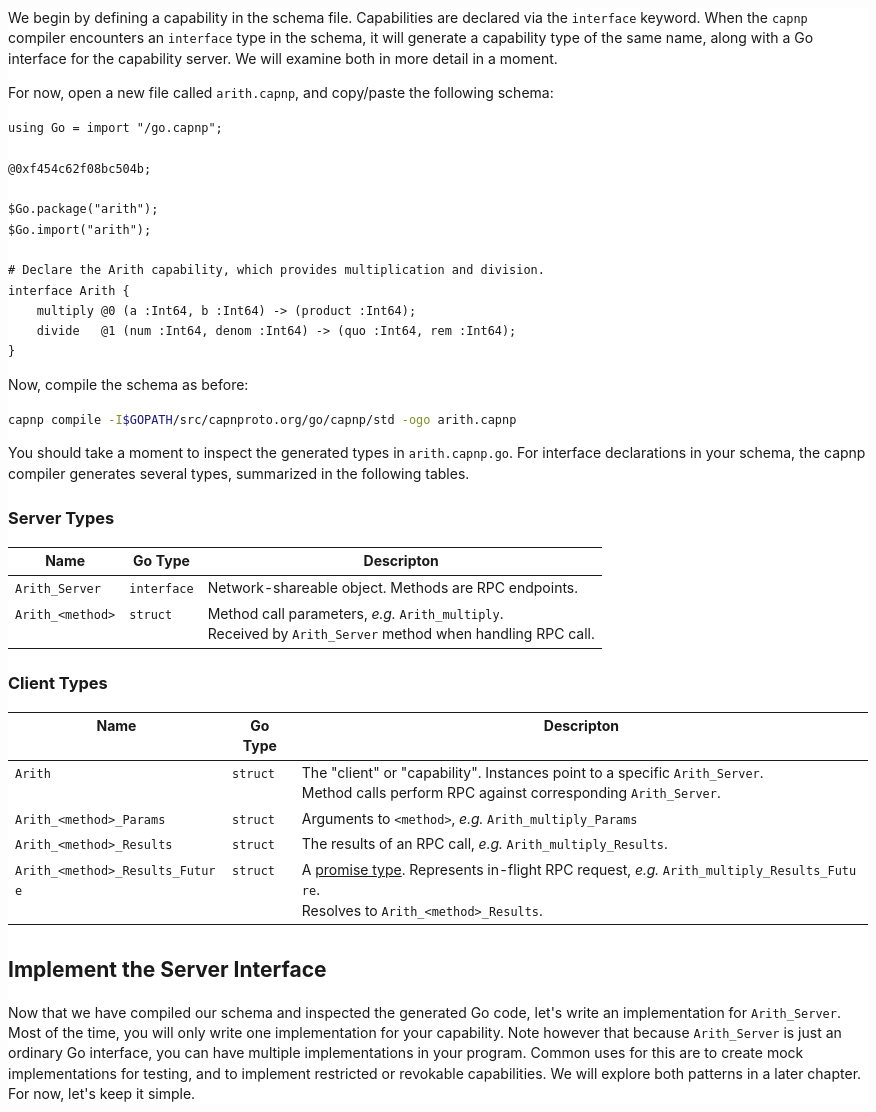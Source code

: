 We begin by defining a capability in the schema file.  Capabilities are declared via the `interface` keyword.  When the `capnp` compiler encounters an `interface` type in the schema, it will generate a capability type of the same name, along with a Go interface for the capability server.  We will examine both in more detail in a moment.

For now, open a new file called `arith.capnp`, and copy/paste the following schema:

```capnp
using Go = import "/go.capnp";

@0xf454c62f08bc504b;

$Go.package("arith");
$Go.import("arith");

# Declare the Arith capability, which provides multiplication and division.
interface Arith {
	multiply @0 (a :Int64, b :Int64) -> (product :Int64);
	divide   @1 (num :Int64, denom :Int64) -> (quo :Int64, rem :Int64);
}
```

Now, compile the schema as before:
```bash
capnp compile -I$GOPATH/src/capnproto.org/go/capnp/std -ogo arith.capnp
```

You should take a moment to inspect the generated types in `arith.capnp.go`.  For interface declarations in your schema, the capnp compiler generates several types, summarized in the following tables.

### Server Types

| Name           | Go Type |   Descripton        |
| -------------- |-------------| -------------|
| `Arith_Server` | `interface` | Network-shareable object.  Methods are RPC endpoints.|
| `Arith_<method>` | `struct` | Method call parameters, _e.g._ `Arith_multiply`.<br />Received by `Arith_Server` method when handling RPC call.|

### Client Types

| Name           | Go Type |   Descripton        |
| -------------- |-------------| -------------|
| `Arith`        | `struct` | The "client" or "capability".  Instances point to a specific `Arith_Server`.<br />Method calls perform RPC against corresponding `Arith_Server`.      |
| `Arith_<method>_Params` | `struct` | Arguments to `<method>`,  _e.g._ `Arith_multiply_Params` |
| `Arith_<method>_Results` | `struct` | The results of an RPC call, _e.g._ `Arith_multiply_Results`. |
| `Arith_<method>_Results_Future` | `struct` | A [promise type](https://en.wikipedia.org/wiki/Futures_and_promises).  Represents in-flight RPC request, _e.g._ `Arith_multiply_Results_Future`.<br />Resolves to `Arith_<method>_Results`.|

## Implement the Server Interface

Now that we have compiled our schema and inspected the generated Go code, let's write an implementation for `Arith_Server`.  Most of the time, you will only write one implementation for your capability.  Note however that because `Arith_Server` is just an ordinary Go interface, you can have multiple implementations in your program.  Common uses for this are to create mock implementations for testing, and to implement restricted or revokable capabilities.  We will explore both patterns in a later chapter.  For now, let's keep it simple.
